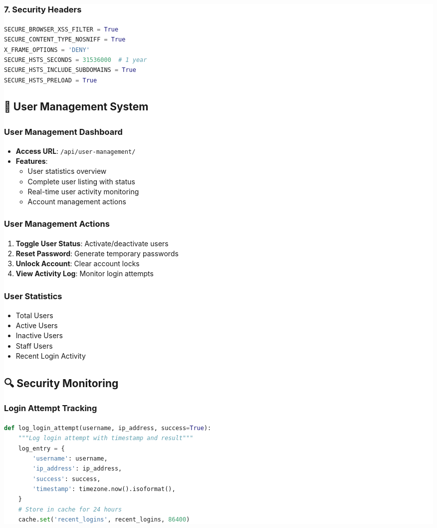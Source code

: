 ### 7. **Security Headers**
```python
SECURE_BROWSER_XSS_FILTER = True
SECURE_CONTENT_TYPE_NOSNIFF = True
X_FRAME_OPTIONS = 'DENY'
SECURE_HSTS_SECONDS = 31536000  # 1 year
SECURE_HSTS_INCLUDE_SUBDOMAINS = True
SECURE_HSTS_PRELOAD = True
```

## 👥 User Management System

### **User Management Dashboard**
- **Access URL**: `/api/user-management/`
- **Features**:
  - User statistics overview
  - Complete user listing with status
  - Real-time user activity monitoring
  - Account management actions

### **User Management Actions**
1. **Toggle User Status**: Activate/deactivate users
2. **Reset Password**: Generate temporary passwords
3. **Unlock Account**: Clear account locks
4. **View Activity Log**: Monitor login attempts

### **User Statistics**
- Total Users
- Active Users
- Inactive Users
- Staff Users
- Recent Login Activity

## 🔍 Security Monitoring

### **Login Attempt Tracking**
```python
def log_login_attempt(username, ip_address, success=True):
    """Log login attempt with timestamp and result"""
    log_entry = {
        'username': username,
        'ip_address': ip_address,
        'success': success,
        'timestamp': timezone.now().isoformat(),
    }
    # Store in cache for 24 hours
    cache.set('recent_logins', recent_logins, 86400)
```

